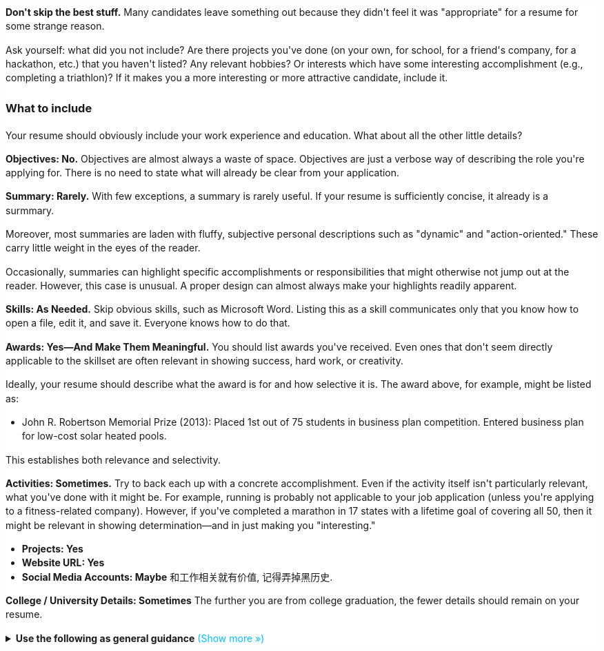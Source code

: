 **Don't skip the best stuff.** Many candidates leave something out because they didn't feel it was "appropriate" for a resume for some strange reason. 

Ask yourself: what did you not include? Are there projects you've done (on your own, for school, for a friend's company, for a hackathon, etc.) that you haven't listed? Any relevant hobbies? Or interests which have some interesting accomplishment (e.g., completing a triathlon)? If it makes you a more interesting or more attractive candidate, include it.

### What to include

Your resume should obviously include your work experience and education. What about all the other little details?

**Objectives: No.** Objectives are almost always a waste of space. Objectives are just a verbose way of describing the role you're applying for. There is no need to state what will already be clear from your application.

**Summary: Rarely.** With few exceptions, a summary is rarely useful. If your resume is sufficiently concise, it already is a surmmary.

Moreover, most summaries are laden with fluffy, subjective personal descriptions such as "dynamic" and "action-oriented." These carry little weight in the eyes of the reader.

Occasionally, summaries can highlight specific accomplishments or responsibilities that might otherwise not jump out at the reader. However, this case is unusual. A proper design can almost always make your highlights readily
apparent.

**Skills: As Needed.** Skip obvious skills, such as Microsoft Word. Listing this as a skill communicates only that you know how to open a file, edit it, and save it. Everyone knows how to do that.

**Awards: Yes—And Make Them Meaningful.** You should list awards you've received. Even ones that don't seem directly applicable to the skillset are often relevant in showing success, hard work, or creativity.

Ideally, your resume should describe what the award is for and how selective it is. The award above, for example, might be listed as:

- John R. Robertson Memorial Prize (2013): Placed 1st out of 75 students in business plan competition. Entered business plan for low-cost solar heated pools.

This establishes both relevance and selectivity.

**Activities: Sometimes.**  Try to back each up with a concrete accomplishment. Even if the activity itself isn't particularly relevant, what you've done with it might be. For example, running is probably not applicable to your job application (unless you're applying to a fitness-related company). However, if you've completed a marathon in 17 states with a lifetime goal of covering all 50, then it might be relevant in showing determination—and in just making you "interesting."

- **Projects: Yes** 
- **Website URL: Yes**
- **Social Media Accounts: Maybe** 和工作相关就有价值, 记得弄掉黑历史.

**College / University Details: Sometimes** The further you are from college graduation, the fewer details should remain on your resume.

<details><summary><b>Use the following as general guidance</b><font color="deepskyblue"> (Show more &raquo;)</font></summary></details>
